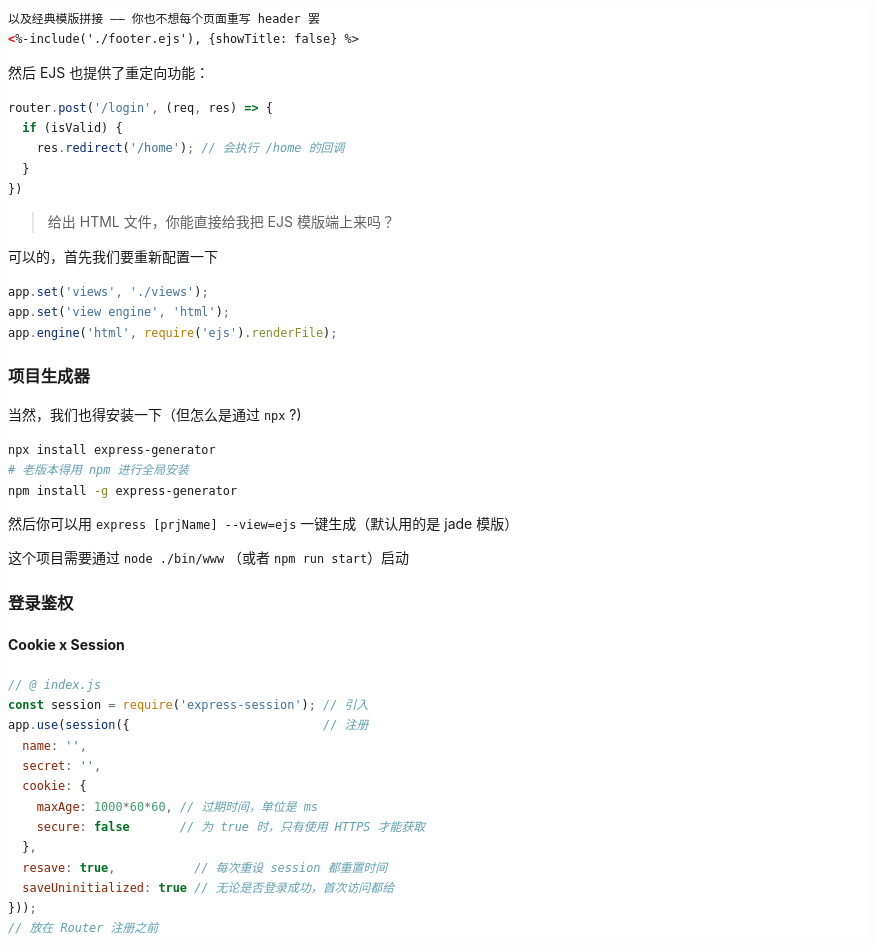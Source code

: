 ```html
以及经典模版拼接 —— 你也不想每个页面重写 header 罢
<%-include('./footer.ejs'), {showTitle: false} %>
```

然后 EJS 也提供了重定向功能：

```js
router.post('/login', (req, res) => {
  if (isValid) {
    res.redirect('/home'); // 会执行 /home 的回调
  }
})
```

> 给出 HTML 文件，你能直接给我把 EJS 模版端上来吗？

可以的，首先我们要重新配置一下

```js
app.set('views', './views');
app.set('view engine', 'html');
app.engine('html', require('ejs').renderFile);
```

### 项目生成器

当然，我们也得安装一下（但怎么是通过 `npx` ?)

```bash
npx install express-generator
# 老版本得用 npm 进行全局安装
npm install -g express-generator
```

然后你可以用 `express [prjName] --view=ejs`  一键生成（默认用的是 jade 模版）

这个项目需要通过 `node ./bin/www` （或者 `npm run start`）启动

### 登录鉴权

#### Cookie x Session

```js
// @ index.js
const session = require('express-session'); // 引入
app.use(session({                           // 注册
  name: '',
  secret: '',
  cookie: {
    maxAge: 1000*60*60, // 过期时间，单位是 ms
    secure: false       // 为 true 时，只有使用 HTTPS 才能获取
  },
  resave: true,           // 每次重设 session 都重置时间
  saveUninitialized: true // 无论是否登录成功，首次访问都给
})); 
// 放在 Router 注册之前
```
